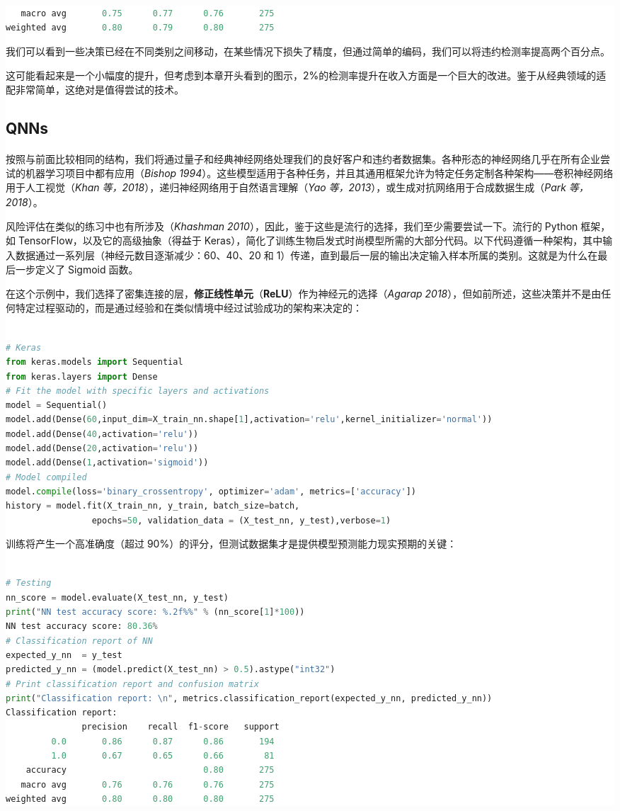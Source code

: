 ```py
   macro avg       0.75      0.77      0.76       275
weighted avg       0.80      0.79      0.80       275
```

我们可以看到一些决策已经在不同类别之间移动，在某些情况下损失了精度，但通过简单的编码，我们可以将违约检测率提高两个百分点。

这可能看起来是一个小幅度的提升，但考虑到本章开头看到的图示，2%的检测率提升在收入方面是一个巨大的改进。鉴于从经典领域的适配非常简单，这绝对是值得尝试的技术。

## QNNs

按照与前面比较相同的结构，我们将通过量子和经典神经网络处理我们的良好客户和违约者数据集。各种形态的神经网络几乎在所有企业尝试的机器学习项目中都有应用（*Bishop 1994*）。这些模型适用于各种任务，并且其通用框架允许为特定任务定制各种架构——卷积神经网络用于人工视觉（*Khan 等，2018*），递归神经网络用于自然语言理解（*Yao 等，2013*），或生成对抗网络用于合成数据生成（*Park 等，2018*）。

风险评估在类似的练习中也有所涉及（*Khashman 2010*），因此，鉴于这些是流行的选择，我们至少需要尝试一下。流行的 Python 框架，如 TensorFlow，以及它的高级抽象（得益于 Keras），简化了训练生物启发式时尚模型所需的大部分代码。以下代码遵循一种架构，其中输入数据通过一系列层（神经元数目逐渐减少：60、40、20 和 1）传递，直到最后一层的输出决定输入样本所属的类别。这就是为什么在最后一步定义了 Sigmoid 函数。

在这个示例中，我们选择了密集连接的层，**修正线性单元**（**ReLU**）作为神经元的选择（*Agarap 2018*），但如前所述，这些决策并不是由任何特定过程驱动的，而是通过经验和在类似情境中经过试验成功的架构来决定的：

```py

# Keras
from keras.models import Sequential
from keras.layers import Dense
# Fit the model with specific layers and activations
model = Sequential()
model.add(Dense(60,input_dim=X_train_nn.shape[1],activation='relu',kernel_initializer='normal'))
model.add(Dense(40,activation='relu'))
model.add(Dense(20,activation='relu'))
model.add(Dense(1,activation='sigmoid'))
# Model compiled
model.compile(loss='binary_crossentropy', optimizer='adam', metrics=['accuracy'])
history = model.fit(X_train_nn, y_train, batch_size=batch,
                 epochs=50, validation_data = (X_test_nn, y_test),verbose=1)
```

训练将产生一个高准确度（超过 90%）的评分，但测试数据集才是提供模型预测能力现实预期的关键：

```py

# Testing
nn_score = model.evaluate(X_test_nn, y_test)
print("NN test accuracy score: %.2f%%" % (nn_score[1]*100))
NN test accuracy score: 80.36%
# Classification report of NN
expected_y_nn  = y_test
predicted_y_nn = (model.predict(X_test_nn) > 0.5).astype("int32")
# Print classification report and confusion matrix
print("Classification report: \n", metrics.classification_report(expected_y_nn, predicted_y_nn))
Classification report:
               precision    recall  f1-score   support
         0.0       0.86      0.87      0.86       194
         1.0       0.67      0.65      0.66        81
    accuracy                           0.80       275
   macro avg       0.76      0.76      0.76       275
weighted avg       0.80      0.80      0.80       275
```
